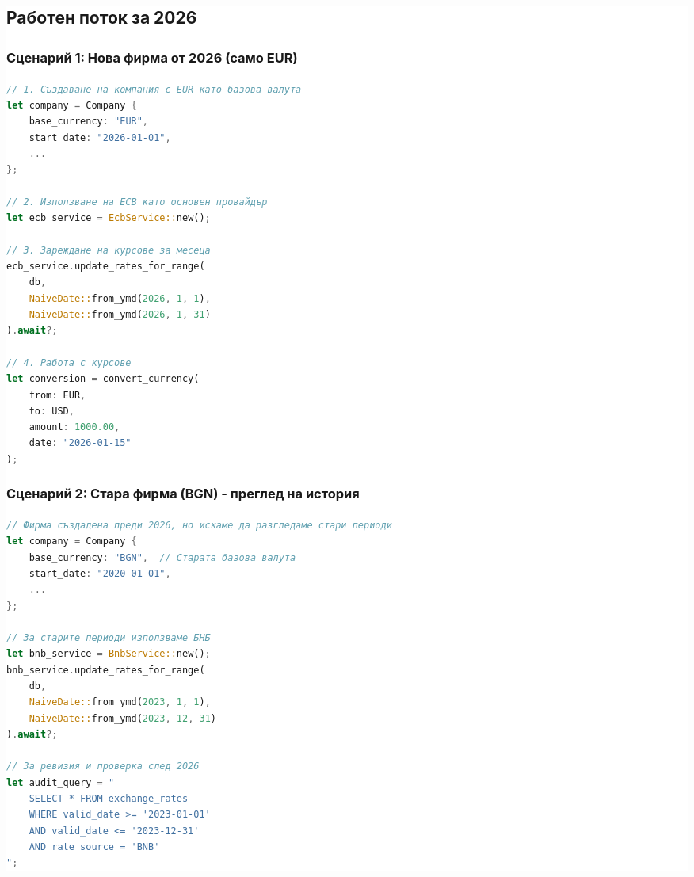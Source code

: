 ## Работен поток за 2026

### Сценарий 1: Нова фирма от 2026 (само EUR)

```rust
// 1. Създаване на компания с EUR като базова валута
let company = Company {
    base_currency: "EUR",
    start_date: "2026-01-01",
    ...
};

// 2. Използване на ECB като основен провайдър
let ecb_service = EcbService::new();

// 3. Зареждане на курсове за месеца
ecb_service.update_rates_for_range(
    db,
    NaiveDate::from_ymd(2026, 1, 1),
    NaiveDate::from_ymd(2026, 1, 31)
).await?;

// 4. Работа с курсове
let conversion = convert_currency(
    from: EUR,
    to: USD,
    amount: 1000.00,
    date: "2026-01-15"
);
```

### Сценарий 2: Стара фирма (BGN) - преглед на история

```rust
// Фирма създадена преди 2026, но искаме да разгледаме стари периоди
let company = Company {
    base_currency: "BGN",  // Старата базова валута
    start_date: "2020-01-01",
    ...
};

// За старите периоди използваме БНБ
let bnb_service = BnbService::new();
bnb_service.update_rates_for_range(
    db,
    NaiveDate::from_ymd(2023, 1, 1),
    NaiveDate::from_ymd(2023, 12, 31)
).await?;

// За ревизия и проверка след 2026
let audit_query = "
    SELECT * FROM exchange_rates
    WHERE valid_date >= '2023-01-01'
    AND valid_date <= '2023-12-31'
    AND rate_source = 'BNB'
";
```
